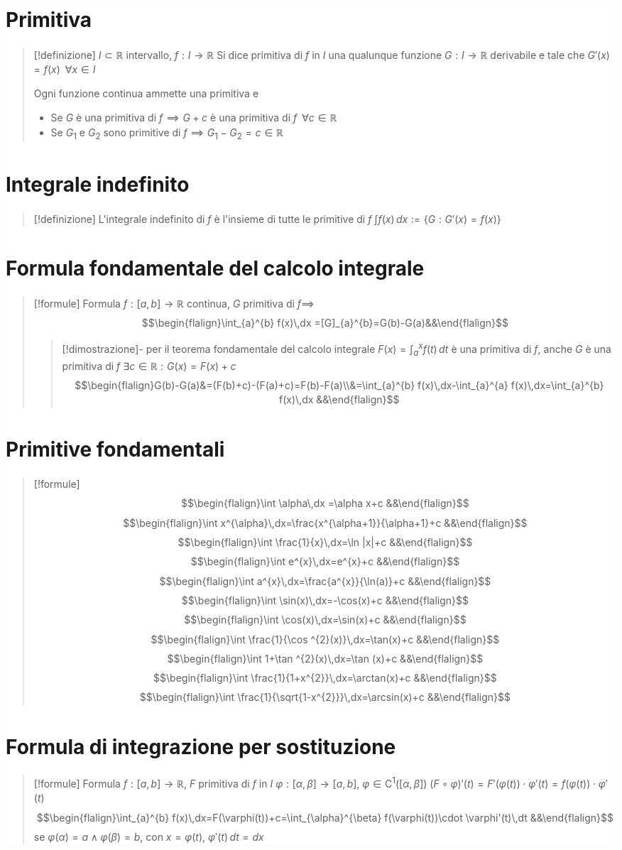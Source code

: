 # Primitiva
> [!definizione]
> $I\subset \mathbb{R}$ intervallo, $f:I\to \mathbb{R}$
> Si dice primitiva di $f$ in $I$ una qualunque funzione $G:I\to \mathbb{R}$ derivabile e tale che $G'(x)=f(x)\;\;\forall x \in I$
> 
> Ogni funzione continua ammette una primitiva e
> - Se $G$ è una primitiva di $f\implies G+c$ è una primitiva di $f\;\;\forall c\in \mathbb{R}$
> - Se $G_{1}$ e $G_{2}$ sono primitive di $f\implies G_{1}-G_{2}=c\in \mathbb{R}$

# Integrale indefinito
> [!definizione]
> L'integrale indefinito di $f$ è l'insieme di tutte le primitive di $f$
> $\int f(x)\,dx:=\{ G:G'(x)=f(x) \}$
<div class="page-break" style="page-break-before: always;"></div>

# Formula fondamentale del calcolo integrale
> [!formule] Formula
> $f:[a,b]\to \mathbb{R}$ continua, $G$ primitiva di $f\implies$
> $$\begin{flalign}\int_{a}^{b} f(x)\,dx =[G]_{a}^{b}=G(b)-G(a)&&\end{flalign}$$
> > [!dimostrazione]-
> > per il teorema fondamentale del calcolo integrale $F(x)=\int_{a}^{x} f(t)\,dt$ è una primitiva di $f$, anche $G$ è una primitiva di $f$
> > $\exists c\in \mathbb{R}:G(x)=F(x)+c$
> > $$\begin{flalign}G(b)-G(a)&=(F(b)+c)-(F(a)+c)=F(b)-F(a)\\&=\int_{a}^{b} f(x)\,dx-\int_{a}^{a} f(x)\,dx=\int_{a}^{b} f(x)\,dx &&\end{flalign}$$

# Primitive fondamentali
> [!formule]
> $$\begin{flalign}\int \alpha\,dx =\alpha x+c &&\end{flalign}$$
> $$\begin{flalign}\int x^{\alpha}\,dx=\frac{x^{\alpha+1}}{\alpha+1}+c &&\end{flalign}$$
> $$\begin{flalign}\int \frac{1}{x}\,dx=\ln |x|+c &&\end{flalign}$$
> $$\begin{flalign}\int e^{x}\,dx=e^{x}+c &&\end{flalign}$$
> $$\begin{flalign}\int a^{x}\,dx=\frac{a^{x}}{\ln(a)}+c &&\end{flalign}$$
> $$\begin{flalign}\int \sin(x)\,dx=-\cos(x)+c &&\end{flalign}$$
> $$\begin{flalign}\int \cos(x)\,dx=\sin(x)+c &&\end{flalign}$$
> $$\begin{flalign}\int \frac{1}{\cos ^{2}(x)}\,dx=\tan(x)+c &&\end{flalign}$$
> $$\begin{flalign}\int 1+\tan ^{2}(x)\,dx=\tan (x)+c &&\end{flalign}$$
> $$\begin{flalign}\int \frac{1}{1+x^{2}}\,dx=\arctan(x)+c &&\end{flalign}$$
> $$\begin{flalign}\int \frac{1}{\sqrt{1-x^{2}}}\,dx=\arcsin(x)+c &&\end{flalign}$$
<div class="page-break" style="page-break-before: always;"></div>

# Formula di integrazione per sostituzione
> [!formule] Formula
> $f:[a,b]\to \mathbb{R}$, $F$ primitiva di $f$ in $I$
> $\varphi:[\alpha,\beta]\to [a,b]$, $\varphi \in \mathrm{C}^{1}([\alpha,\beta])$
> $(F\circ \varphi)'(t)=F'(\varphi(t))\cdot \varphi'(t)=f(\varphi(t))\cdot \varphi'(t)$
> $$\begin{flalign}\int_{a}^{b} f(x)\,dx=F(\varphi(t))+c=\int_{\alpha}^{\beta} f(\varphi(t))\cdot \varphi'(t)\,dt &&\end{flalign}$$
> se $\varphi(\alpha)=a\land \varphi(\beta)=b$, con $x=\varphi(t)$, $\varphi'(t)\,dt=dx$
